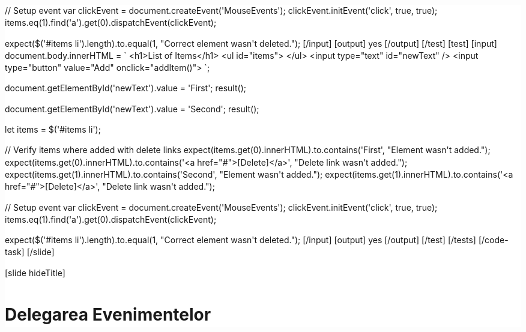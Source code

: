 // Setup event
var clickEvent = document.createEvent('MouseEvents');
clickEvent.initEvent('click', true, true);
items.eq(1).find('a').get(0).dispatchEvent(clickEvent);

expect(\$('\#items li').length).to.equal(1, "Correct element wasn't deleted.");
[/input]
[output]
yes
[/output]
[/test]
[test]
[input]
document.body.innerHTML = \`
\<h1\>List of Items\</h1\>
\<ul id="items"\>
\</ul\>
\<input type="text" id="newText" /\>
\<input type="button" value="Add"  onclick="addItem()"\>
\`;

document.getElementById('newText').value = 'First';
result();

document.getElementById('newText').value = 'Second';
result();

let items = \$('\#items li');

// Verify items where added with delete links
expect(items.get(0).innerHTML).to.contains('First', "Element wasn't added.");
expect(items.get(0).innerHTML).to.contains('\<a href="\#"\>\[Delete\]\</a\>', "Delete link wasn't added.");
expect(items.get(1).innerHTML).to.contains('Second', "Element wasn't added.");
expect(items.get(1).innerHTML).to.contains('\<a href="\#"\>\[Delete\]\</a\>', "Delete link wasn't added.");

// Setup event
var clickEvent = document.createEvent('MouseEvents');
clickEvent.initEvent('click', true, true);
items.eq(1).find('a').get(0).dispatchEvent(clickEvent);

expect(\$('\#items li').length).to.equal(1, "Correct element wasn't deleted.");
[/input]
[output]
yes
[/output]
[/test]
[/tests]
[/code-task]
[/slide]

[slide hideTitle]

# Delegarea Evenimentelor 
